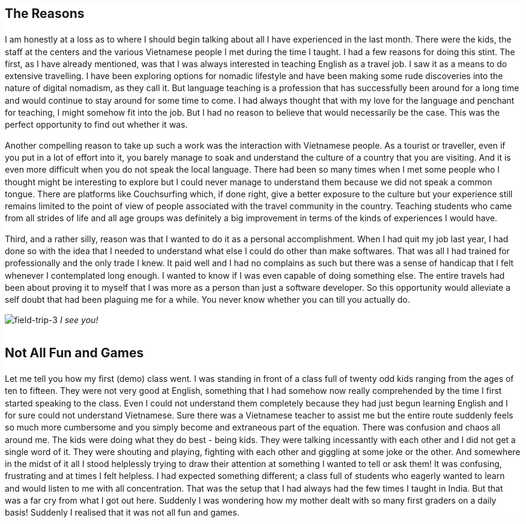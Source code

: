 
## The Reasons

I am honestly at a loss as to where I should begin talking about all I have experienced in the last month. There were the kids, the staff at the centers and the various Vietnamese people I met during the time I taught. I had a few reasons for doing this stint. The first, as I have already mentioned, was that I was always interested in teaching English as a travel job. I saw it as a means to do extensive travelling. I have been exploring options for nomadic lifestyle and have been making some rude discoveries into the nature of digital nomadism, as they call it. But language teaching is a profession that has successfully been around for a long time and would continue to stay around for some time to come. I had always thought that with my love for the language and penchant for teaching, I might somehow fit into the job. But I had no reason to believe that would necessarily be the case. This was the perfect opportunity to find out whether it was.

Another compelling reason to take up such a work was the interaction with Vietnamese people. As a tourist or traveller, even if you put in a lot of effort into it, you barely manage to soak and understand the culture of a country that you are visiting. And it is even more difficult when you do not speak the local language. There had been so many times when I met some people who I thought might be interesting to explore but I could never manage to understand them because we did not speak a common tongue. There are platforms like Couchsurfing which, if done right, give a better exposure to the culture but your experience still remains limited to the point of view of people associated with the travel community in the country. Teaching students who came from all strides of life and all age groups was definitely a big improvement in terms of the kinds of experiences I would have.

Third, and a rather silly, reason was that I wanted to do it as a personal accomplishment. When I had quit my job last year, I had done so with the idea that I needed to understand what else I could do other than make softwares. That was all I had trained for professionally and the only trade I knew. It paid well and I had no complains as such but there was a sense of handicap that I felt whenever I contemplated long enough. I wanted to know if I was even capable of doing something else. The entire travels had been about proving it to myself that I was more as a person than just a software developer. So this opportunity would alleviate a self doubt that had been plaguing me for a while. You never know whether you can till you actually do.

<p class="postimg">
	<img src="https://c7.staticflickr.com/9/8554/29096789062_106deec8b8.jpg" alt="field-trip-3">
	<em>I see you!</em>
</p>


## Not All Fun and Games

Let me tell you how my first (demo) class went. I was standing in front of a class full of twenty odd kids ranging from the ages of ten to fifteen. They were not very good at English, something that I had somehow now really comprehended by the time I first started speaking to the class. Even I could not understand them completely because they had just begun learning English and I for sure could not understand Vietnamese. Sure there was a Vietnamese teacher to assist me but the entire route suddenly feels so much more cumbersome and you simply become and extraneous part of the equation. There was confusion and chaos all around me. The kids were doing what they do best - being kids. They were talking incessantly with each other and I did not get a single word of it. They were shouting and playing, fighting with each other and giggling at some joke or the other. And somewhere in the midst of it all I stood helplessly trying to draw their attention at something I wanted to tell or ask them! It was confusing, frustrating and at times I felt helpless. I had expected something different; a class full of students who eagerly wanted to learn and would listen to me with all concentration. That was the setup that I had always had the few times I taught in India. But that was a far cry from what I got out here. Suddenly I was wondering how my mother dealt with so many first graders on a daily basis! Suddenly I realised that it was not all fun and games.

